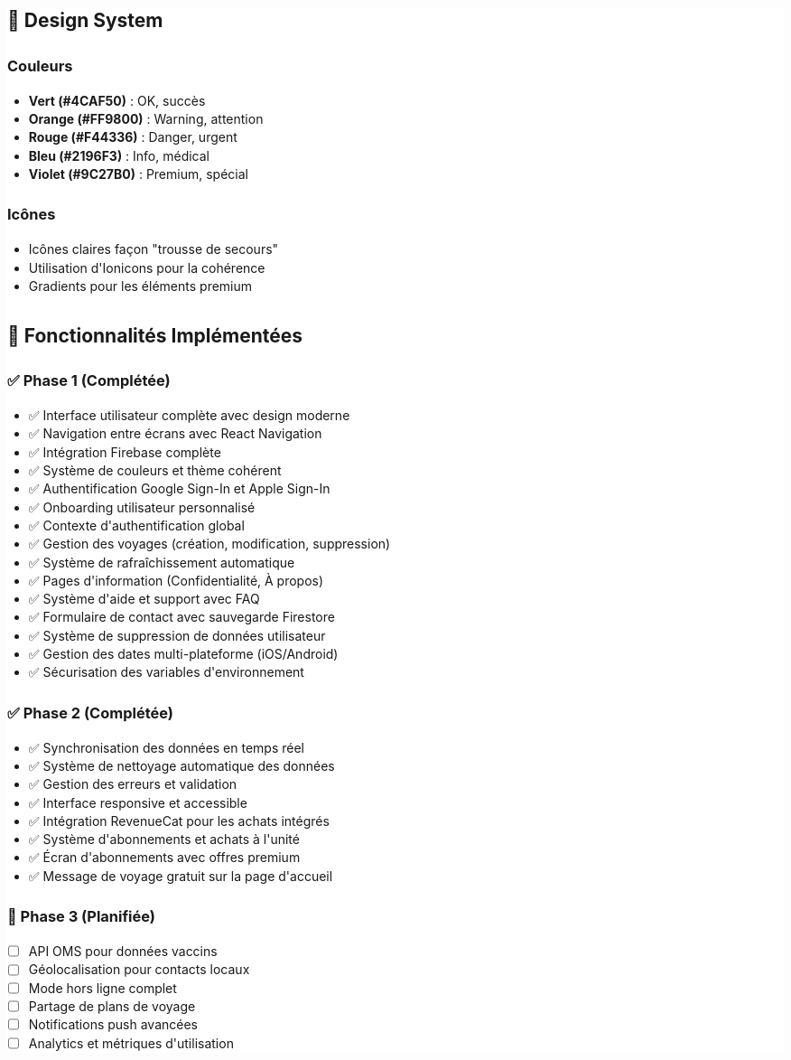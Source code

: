 ## 🎨 Design System

### Couleurs
- **Vert (#4CAF50)** : OK, succès
- **Orange (#FF9800)** : Warning, attention
- **Rouge (#F44336)** : Danger, urgent
- **Bleu (#2196F3)** : Info, médical
- **Violet (#9C27B0)** : Premium, spécial

### Icônes
- Icônes claires façon "trousse de secours"
- Utilisation d'Ionicons pour la cohérence
- Gradients pour les éléments premium

## 🔄 Fonctionnalités Implémentées

### ✅ Phase 1 (Complétée)
- ✅ Interface utilisateur complète avec design moderne
- ✅ Navigation entre écrans avec React Navigation
- ✅ Intégration Firebase complète
- ✅ Système de couleurs et thème cohérent
- ✅ Authentification Google Sign-In et Apple Sign-In
- ✅ Onboarding utilisateur personnalisé
- ✅ Contexte d'authentification global
- ✅ Gestion des voyages (création, modification, suppression)
- ✅ Système de rafraîchissement automatique
- ✅ Pages d'information (Confidentialité, À propos)
- ✅ Système d'aide et support avec FAQ
- ✅ Formulaire de contact avec sauvegarde Firestore
- ✅ Système de suppression de données utilisateur
- ✅ Gestion des dates multi-plateforme (iOS/Android)
- ✅ Sécurisation des variables d'environnement

### ✅ Phase 2 (Complétée)
- ✅ Synchronisation des données en temps réel
- ✅ Système de nettoyage automatique des données
- ✅ Gestion des erreurs et validation
- ✅ Interface responsive et accessible
- ✅ Intégration RevenueCat pour les achats intégrés
- ✅ Système d'abonnements et achats à l'unité
- ✅ Écran d'abonnements avec offres premium
- ✅ Message de voyage gratuit sur la page d'accueil

### 🔄 Phase 3 (Planifiée)
- [ ] API OMS pour données vaccins
- [ ] Géolocalisation pour contacts locaux
- [ ] Mode hors ligne complet
- [ ] Partage de plans de voyage
- [ ] Notifications push avancées
- [ ] Analytics et métriques d'utilisation
